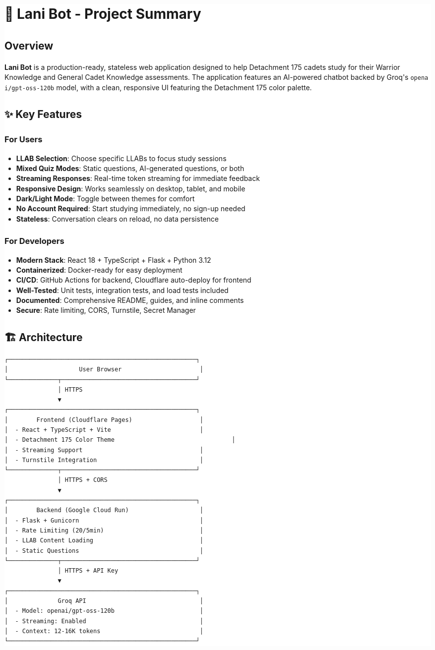 # 🪽 Lani Bot - Project Summary

## Overview

**Lani Bot** is a production-ready, stateless web application designed to help Detachment 175 cadets study for their Warrior Knowledge and General Cadet Knowledge assessments. The application features an AI-powered chatbot backed by Groq's `openai/gpt-oss-120b` model, with a clean, responsive UI featuring the Detachment 175 color palette.

## ✨ Key Features

### For Users
- **LLAB Selection**: Choose specific LLABs to focus study sessions
- **Mixed Quiz Modes**: Static questions, AI-generated questions, or both
- **Streaming Responses**: Real-time token streaming for immediate feedback
- **Responsive Design**: Works seamlessly on desktop, tablet, and mobile
- **Dark/Light Mode**: Toggle between themes for comfort
- **No Account Required**: Start studying immediately, no sign-up needed
- **Stateless**: Conversation clears on reload, no data persistence

### For Developers
- **Modern Stack**: React 18 + TypeScript + Flask + Python 3.12
- **Containerized**: Docker-ready for easy deployment
- **CI/CD**: GitHub Actions for backend, Cloudflare auto-deploy for frontend
- **Well-Tested**: Unit tests, integration tests, and load tests included
- **Documented**: Comprehensive README, guides, and inline comments
- **Secure**: Rate limiting, CORS, Turnstile, Secret Manager

## 🏗️ Architecture

```
┌─────────────────────────────────────────────────────┐
│                    User Browser                      │
└──────────────┬──────────────────────────────────────┘
               │ HTTPS
               ▼
┌─────────────────────────────────────────────────────┐
│        Frontend (Cloudflare Pages)                   │
│  - React + TypeScript + Vite                         │
│  - Detachment 175 Color Theme                                 │
│  - Streaming Support                                 │
│  - Turnstile Integration                             │
└──────────────┬──────────────────────────────────────┘
               │ HTTPS + CORS
               ▼
┌─────────────────────────────────────────────────────┐
│        Backend (Google Cloud Run)                    │
│  - Flask + Gunicorn                                  │
│  - Rate Limiting (20/5min)                           │
│  - LLAB Content Loading                              │
│  - Static Questions                                  │
└──────────────┬──────────────────────────────────────┘
               │ HTTPS + API Key
               ▼
┌─────────────────────────────────────────────────────┐
│              Groq API                                │
│  - Model: openai/gpt-oss-120b                        │
│  - Streaming: Enabled                                │
│  - Context: 12-16K tokens                            │
└─────────────────────────────────────────────────────┘
```